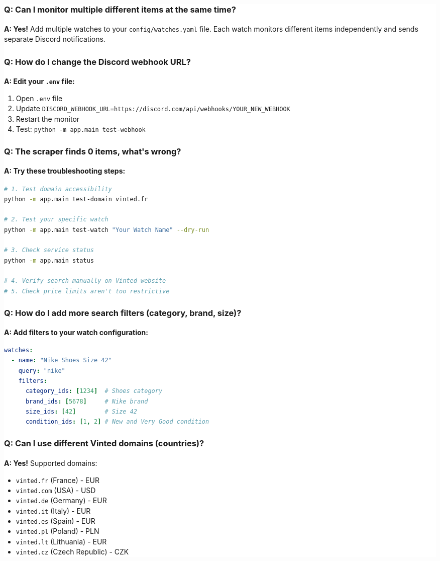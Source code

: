 ### Q: Can I monitor multiple different items at the same time?

**A: Yes!** Add multiple watches to your `config/watches.yaml` file. Each watch monitors different items independently and sends separate Discord notifications.

### Q: How do I change the Discord webhook URL?

**A: Edit your `.env` file:**
1. Open `.env` file
2. Update `DISCORD_WEBHOOK_URL=https://discord.com/api/webhooks/YOUR_NEW_WEBHOOK`
3. Restart the monitor
4. Test: `python -m app.main test-webhook`

### Q: The scraper finds 0 items, what's wrong?

**A: Try these troubleshooting steps:**
```bash
# 1. Test domain accessibility
python -m app.main test-domain vinted.fr

# 2. Test your specific watch
python -m app.main test-watch "Your Watch Name" --dry-run

# 3. Check service status
python -m app.main status

# 4. Verify search manually on Vinted website
# 5. Check price limits aren't too restrictive
```

### Q: How do I add more search filters (category, brand, size)?

**A: Add filters to your watch configuration:**
```yaml
watches:
  - name: "Nike Shoes Size 42"
    query: "nike"
    filters:
      category_ids: [1234]  # Shoes category
      brand_ids: [5678]     # Nike brand
      size_ids: [42]        # Size 42
      condition_ids: [1, 2] # New and Very Good condition
```

### Q: Can I use different Vinted domains (countries)?

**A: Yes!** Supported domains:
- `vinted.fr` (France) - EUR
- `vinted.com` (USA) - USD  
- `vinted.de` (Germany) - EUR
- `vinted.it` (Italy) - EUR
- `vinted.es` (Spain) - EUR
- `vinted.pl` (Poland) - PLN
- `vinted.lt` (Lithuania) - EUR
- `vinted.cz` (Czech Republic) - CZK
